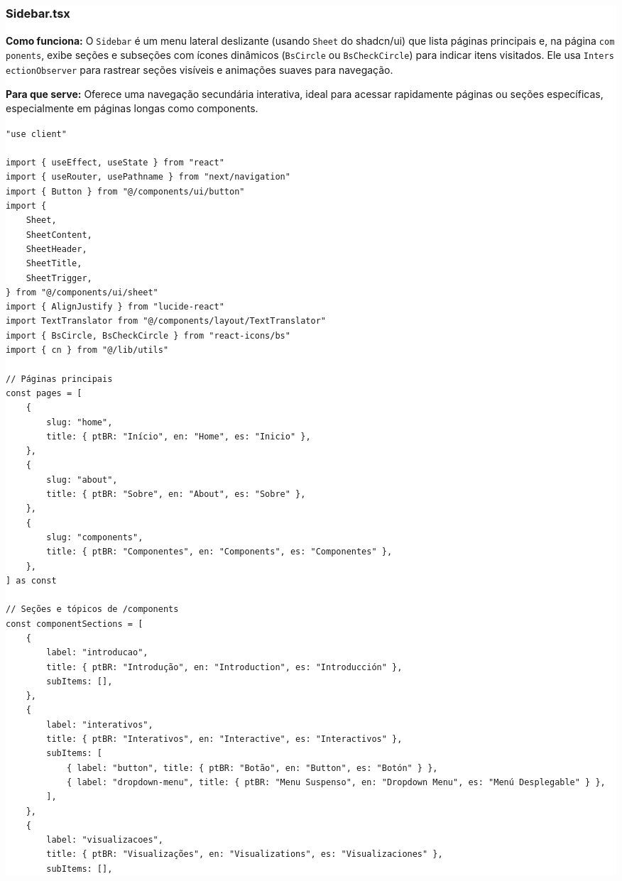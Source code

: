 ### Sidebar.tsx

**Como funciona:** O `Sidebar` é um menu lateral deslizante (usando `Sheet` do shadcn/ui) que lista páginas principais e, na página `components`, exibe seções e subseções com ícones dinâmicos (`BsCircle` ou `BsCheckCircle`) para indicar itens visitados. Ele usa `IntersectionObserver` para rastrear seções visíveis e animações suaves para navegação.

**Para que serve:** Oferece uma navegação secundária interativa, ideal para acessar rapidamente páginas ou seções específicas, especialmente em páginas longas como components.

```typescript"
"use client"

import { useEffect, useState } from "react"
import { useRouter, usePathname } from "next/navigation"
import { Button } from "@/components/ui/button"
import {
    Sheet,
    SheetContent,
    SheetHeader,
    SheetTitle,
    SheetTrigger,
} from "@/components/ui/sheet"
import { AlignJustify } from "lucide-react"
import TextTranslator from "@/components/layout/TextTranslator"
import { BsCircle, BsCheckCircle } from "react-icons/bs"
import { cn } from "@/lib/utils"

// Páginas principais
const pages = [
    {
        slug: "home",
        title: { ptBR: "Início", en: "Home", es: "Inicio" },
    },
    {
        slug: "about",
        title: { ptBR: "Sobre", en: "About", es: "Sobre" },
    },
    {
        slug: "components",
        title: { ptBR: "Componentes", en: "Components", es: "Componentes" },
    },
] as const

// Seções e tópicos de /components
const componentSections = [
    {
        label: "introducao",
        title: { ptBR: "Introdução", en: "Introduction", es: "Introducción" },
        subItems: [],
    },
    {
        label: "interativos",
        title: { ptBR: "Interativos", en: "Interactive", es: "Interactivos" },
        subItems: [
            { label: "button", title: { ptBR: "Botão", en: "Button", es: "Botón" } },
            { label: "dropdown-menu", title: { ptBR: "Menu Suspenso", en: "Dropdown Menu", es: "Menú Desplegable" } },
        ],
    },
    {
        label: "visualizacoes",
        title: { ptBR: "Visualizações", en: "Visualizations", es: "Visualizaciones" },
        subItems: [],
```